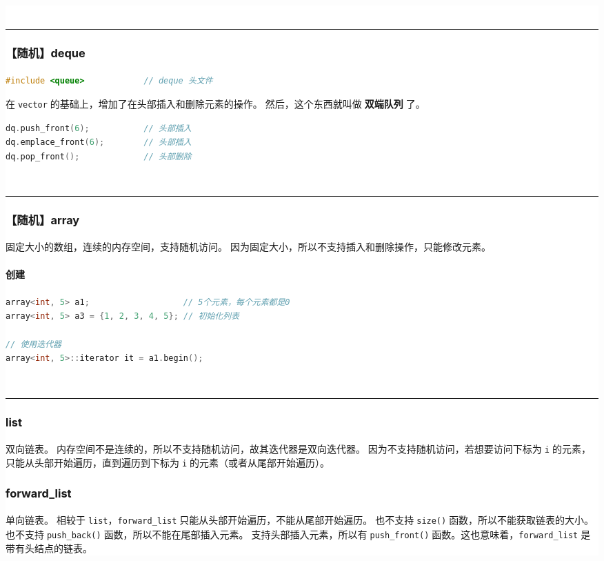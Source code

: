<br>

---

### 【随机】deque

```cpp
#include <queue>            // deque 头文件
```

在 `vector` 的基础上，增加了在头部插入和删除元素的操作。
然后，这个东西就叫做 **双端队列** 了。

```cpp
dq.push_front(6);           // 头部插入
dq.emplace_front(6);        // 头部插入
dq.pop_front();             // 头部删除
```

<br>

---

### 【随机】array

固定大小的数组，连续的内存空间，支持随机访问。
因为固定大小，所以不支持插入和删除操作，只能修改元素。

#### 创建

```cpp
array<int, 5> a1;                   // 5个元素，每个元素都是0
array<int, 5> a3 = {1, 2, 3, 4, 5}; // 初始化列表

// 使用迭代器
array<int, 5>::iterator it = a1.begin();
```




<br>

---

### list

双向链表。
内存空间不是连续的，所以不支持随机访问，故其迭代器是双向迭代器。
因为不支持随机访问，若想要访问下标为 `i` 的元素，只能从头部开始遍历，直到遍历到下标为 `i` 的元素（或者从尾部开始遍历）。

### forward_list

单向链表。
相较于 `list`，`forward_list` 只能从头部开始遍历，不能从尾部开始遍历。
也不支持 `size()` 函数，所以不能获取链表的大小。
也不支持 `push_back()` 函数，所以不能在尾部插入元素。
支持头部插入元素，所以有 `push_front()` 函数。这也意味着，`forward_list` 是带有头结点的链表。
